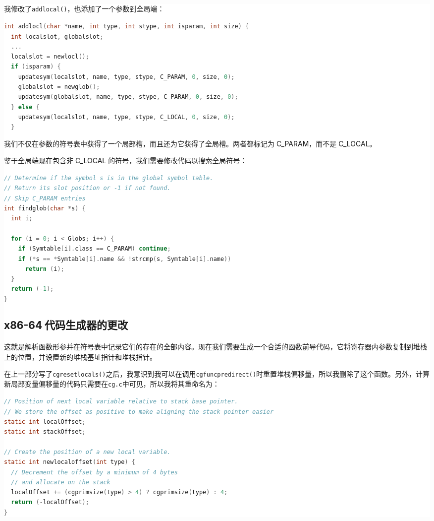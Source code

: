 我修改了`addlocal()`，也添加了一个参数到全局端：

```c
int addlocl(char *name, int type, int stype, int isparam, int size) {
  int localslot, globalslot;
  ...
  localslot = newlocl();
  if (isparam) {
    updatesym(localslot, name, type, stype, C_PARAM, 0, size, 0);
    globalslot = newglob();
    updatesym(globalslot, name, type, stype, C_PARAM, 0, size, 0);
  } else {
    updatesym(localslot, name, type, stype, C_LOCAL, 0, size, 0);
  }
```

我们不仅在参数的符号表中获得了一个局部槽，而且还为它获得了全局槽。两者都标记为 C_PARAM，而不是 C_LOCAL。

鉴于全局端现在包含非 C_LOCAL 的符号，我们需要修改代码以搜索全局符号：

```c
// Determine if the symbol s is in the global symbol table.
// Return its slot position or -1 if not found.
// Skip C_PARAM entries
int findglob(char *s) {
  int i;

  for (i = 0; i < Globs; i++) {
    if (Symtable[i].class == C_PARAM) continue;
    if (*s == *Symtable[i].name && !strcmp(s, Symtable[i].name))
      return (i);
  }
  return (-1);
}
```

## x86-64 代码生成器的更改

这就是解析函数形参并在符号表中记录它们的存在的全部内容。现在我们需要生成一个合适的函数前导代码，它将寄存器内参数复制到堆栈上的位置，并设置新的堆栈基址指针和堆栈指针。

在上一部分写了`cgresetlocals()`之后，我意识到我可以在调用`cgfuncpredirect()`时重置堆栈偏移量，所以我删除了这个函数。另外，计算新局部变量偏移量的代码只需要在`cg.c`中可见，所以我将其重命名为：

```c
// Position of next local variable relative to stack base pointer.
// We store the offset as positive to make aligning the stack pointer easier
static int localOffset;
static int stackOffset;

// Create the position of a new local variable.
static int newlocaloffset(int type) {
  // Decrement the offset by a minimum of 4 bytes
  // and allocate on the stack
  localOffset += (cgprimsize(type) > 4) ? cgprimsize(type) : 4;
  return (-localOffset);
}
```
